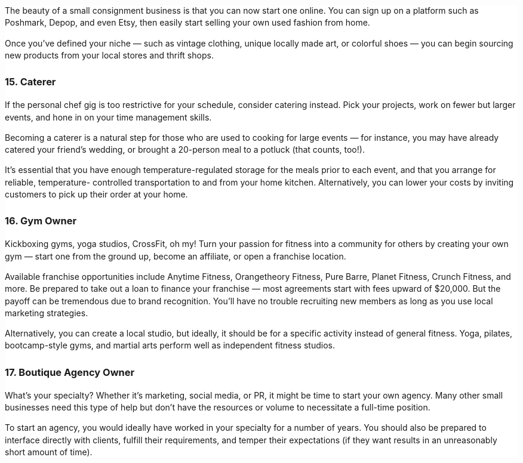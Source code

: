 The beauty of a small consignment business is that you can now start one
online. You can sign up on a platform such as
Poshmark, Depop, and even
Etsy, then easily start selling your own used fashion
from home.

Once you’ve defined your niche — such as vintage clothing, unique locally made
art, or colorful shoes — you can begin sourcing new products from your local
stores and thrift shops.

### 15\. Caterer

If the personal chef gig is too restrictive for your schedule, consider
catering instead. Pick your projects, work on fewer but larger events, and
hone in on your time management skills.

Becoming a caterer is a natural step for those who are used to cooking for
large events — for instance, you may have already catered your friend’s
wedding, or brought a 20-person meal to a potluck (that counts, too!).

It’s essential that you have enough temperature-regulated storage for the
meals prior to each event, and that you arrange for reliable, temperature-
controlled transportation to and from your home kitchen. Alternatively, you
can lower your costs by inviting customers to pick up their order at your
home.

### 16\. Gym Owner

Kickboxing gyms, yoga studios, CrossFit, oh my! Turn your passion for fitness
into a community for others by creating your own gym — start one from the
ground up, become an affiliate, or open a franchise location.

Available franchise opportunities include Anytime Fitness, Orangetheory
Fitness, Pure Barre, Planet Fitness, Crunch Fitness, and more. Be prepared to
take out a loan to finance your franchise — most agreements start with fees
upward of $20,000. But the payoff can be tremendous due to brand recognition.
You’ll have no trouble recruiting new members as long as you use local
marketing strategies.

Alternatively, you can create a local studio, but ideally, it should be for a
specific activity instead of general fitness. Yoga, pilates, bootcamp-style
gyms, and martial arts perform well as independent fitness studios.

### 17\. Boutique Agency Owner

What’s your specialty? Whether it’s marketing, social media, or PR, it might
be time to start your own agency. Many other small businesses need this type
of help but don’t have the resources or volume to necessitate a full-time
position.

To start an agency, you would ideally have worked in your specialty for a
number of years. You should also be prepared to interface directly with
clients, fulfill their requirements, and temper their expectations (if they
want results in an unreasonably short amount of time).
